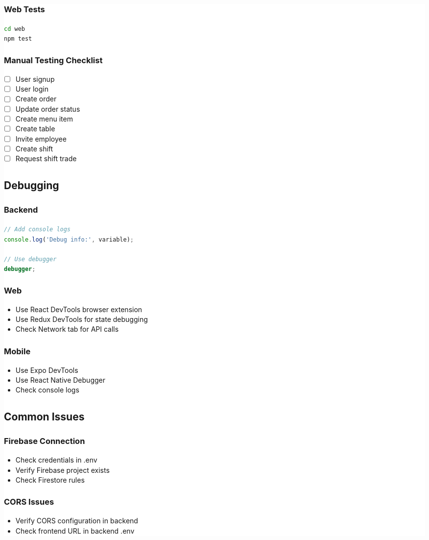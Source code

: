 ### Web Tests
```bash
cd web
npm test
```

### Manual Testing Checklist
- [ ] User signup
- [ ] User login
- [ ] Create order
- [ ] Update order status
- [ ] Create menu item
- [ ] Create table
- [ ] Invite employee
- [ ] Create shift
- [ ] Request shift trade

## Debugging

### Backend
```javascript
// Add console logs
console.log('Debug info:', variable);

// Use debugger
debugger;
```

### Web
- Use React DevTools browser extension
- Use Redux DevTools for state debugging
- Check Network tab for API calls

### Mobile
- Use Expo DevTools
- Use React Native Debugger
- Check console logs

## Common Issues

### Firebase Connection
- Check credentials in .env
- Verify Firebase project exists
- Check Firestore rules

### CORS Issues
- Verify CORS configuration in backend
- Check frontend URL in backend .env
